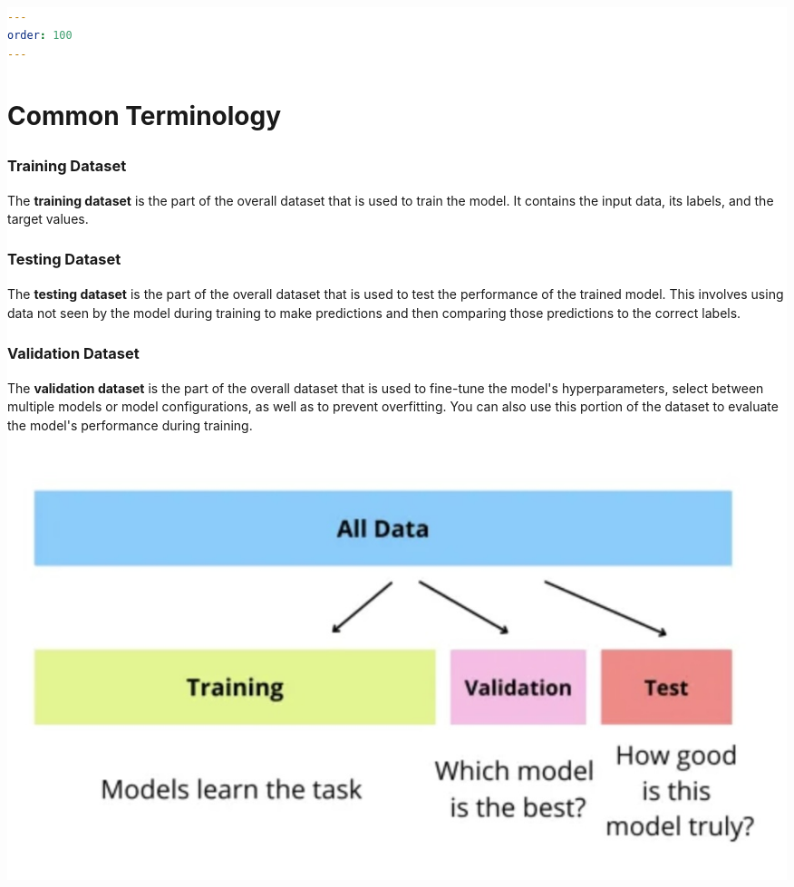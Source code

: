 ```yaml
---
order: 100
---
```


# Common Terminology

### Training Dataset

The **training dataset** is the part of the overall dataset that is used to train the model. It contains the input data, its labels, and the target values.

### Testing Dataset

The **testing dataset** is the part of the overall dataset that is used to test the performance of the trained model. This involves using data not seen by the model during training to make predictions and then comparing those predictions to the correct labels.

### Validation Dataset

The **validation dataset** is the part of the overall dataset that is used to fine-tune the model's hyperparameters, select between multiple models or model configurations, as well as to prevent overfitting. You can also use this portion of the dataset to evaluate the model's performance during training.

![](images/train-test-split.jpg)
